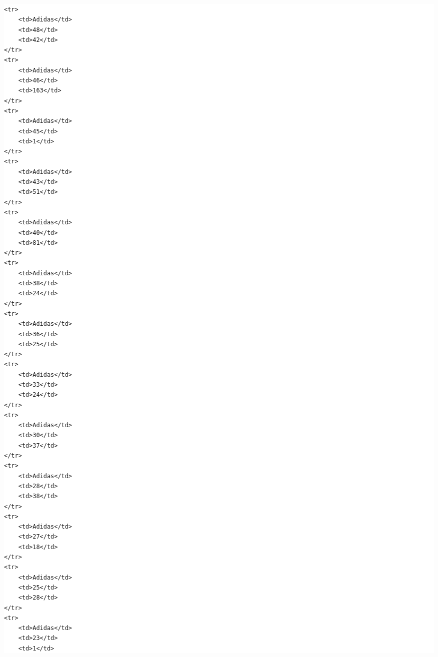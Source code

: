     <tr>
        <td>Adidas</td>
        <td>48</td>
        <td>42</td>
    </tr>
    <tr>
        <td>Adidas</td>
        <td>46</td>
        <td>163</td>
    </tr>
    <tr>
        <td>Adidas</td>
        <td>45</td>
        <td>1</td>
    </tr>
    <tr>
        <td>Adidas</td>
        <td>43</td>
        <td>51</td>
    </tr>
    <tr>
        <td>Adidas</td>
        <td>40</td>
        <td>81</td>
    </tr>
    <tr>
        <td>Adidas</td>
        <td>38</td>
        <td>24</td>
    </tr>
    <tr>
        <td>Adidas</td>
        <td>36</td>
        <td>25</td>
    </tr>
    <tr>
        <td>Adidas</td>
        <td>33</td>
        <td>24</td>
    </tr>
    <tr>
        <td>Adidas</td>
        <td>30</td>
        <td>37</td>
    </tr>
    <tr>
        <td>Adidas</td>
        <td>28</td>
        <td>38</td>
    </tr>
    <tr>
        <td>Adidas</td>
        <td>27</td>
        <td>18</td>
    </tr>
    <tr>
        <td>Adidas</td>
        <td>25</td>
        <td>28</td>
    </tr>
    <tr>
        <td>Adidas</td>
        <td>23</td>
        <td>1</td>